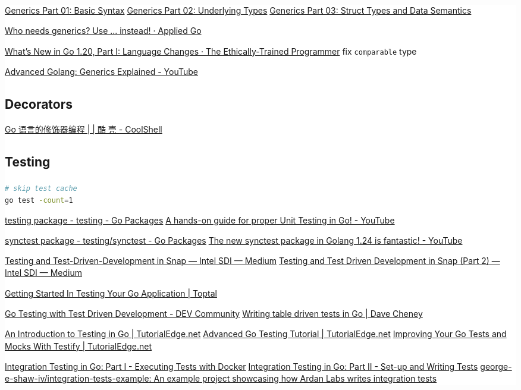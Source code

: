 [Generics Part 01: Basic Syntax](https://www.ardanlabs.com/blog/2020/07/generics-01-basic-syntax.html)
[Generics Part 02: Underlying Types](https://www.ardanlabs.com/blog/2020/08/generics-02-underlying-types.html)
[Generics Part 03: Struct Types and Data Semantics](https://www.ardanlabs.com/blog/2020/09/generics-03-struct-types-and-data-semantics.html)

[Who needs generics? Use ... instead! · Applied Go](https://appliedgo.net/generics/)

[What’s New in Go 1.20, Part I: Language Changes · The Ethically-Trained Programmer](https://blog.carlmjohnson.net/post/2023/golang-120-language-changes/) fix `comparable` type

[Advanced Golang: Generics Explained - YouTube](https://www.youtube.com/watch?v=WpTKqnfp5dY)

## Decorators

[Go 语言的修饰器编程 | | 酷 壳 - CoolShell](https://coolshell.cn/articles/17929.html)

## Testing

```sh
# skip test cache
go test -count=1
```

[testing package - testing - Go Packages](https://pkg.go.dev/testing)
[A hands-on guide for proper Unit Testing in Go! - YouTube](https://www.youtube.com/watch?v=W4njY-VzkUU)

[synctest package - testing/synctest - Go Packages](https://pkg.go.dev/testing/synctest)
[The new synctest package in Golang 1.24 is fantastic! - YouTube](https://www.youtube.com/watch?v=1ZlcsgkOvCk)

[Testing and Test-Driven-Development in Snap — Intel SDI — Medium](https://medium.com/intel-sdi/testing-and-test-driven-development-in-snap-d66359485561#.oc123kqcq)
[Testing and Test Driven Development in Snap (Part 2) — Intel SDI — Medium](https://medium.com/intel-sdi/testing-and-test-driven-development-in-snap-part-2-6304effa6b22#.ufy3wul7t)

[Getting Started In Testing Your Go Application | Toptal](https://www.toptal.com/go/your-introductory-course-to-testing-with-go)

[Go Testing with Test Driven Development - DEV Community](https://dev.to/eternaldev/go-testing-with-test-driven-development-c88)
[Writing table driven tests in Go | Dave Cheney](https://dave.cheney.net/2013/06/09/writing-table-driven-tests-in-go)

[An Introduction to Testing in Go | TutorialEdge.net](https://tutorialedge.net/golang/intro-testing-in-go/)
[Advanced Go Testing Tutorial | TutorialEdge.net](https://tutorialedge.net/golang/advanced-go-testing-tutorial/)
[Improving Your Go Tests and Mocks With Testify | TutorialEdge.net](https://tutorialedge.net/golang/improving-your-tests-with-testify-go/)

[Integration Testing in Go: Part I - Executing Tests with Docker](https://www.ardanlabs.com/blog/2019/03/integration-testing-in-go-executing-tests-with-docker.html)
[Integration Testing in Go: Part II - Set-up and Writing Tests](https://www.ardanlabs.com/blog/2019/10/integration-testing-in-go-set-up-and-writing-tests.html)
[george-e-shaw-iv/integration-tests-example: An example project showcasing how Ardan Labs writes integration tests](https://github.com/george-e-shaw-iv/integration-tests-example)
